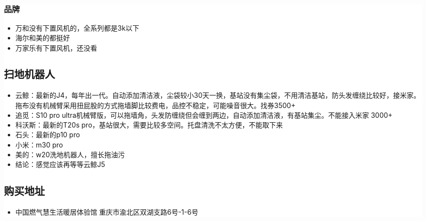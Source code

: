 ### 品牌

* 万和没有下置风机的，全系列都是3k以下
* 海尔和美的都挺好
* 万家乐有下置风机，还没看

## 扫地机器人

* 云鲸：最新的J4，每年出一代。自动添加清洁液，尘袋较小30天一换，基站没有集尘袋，不用清洁基站，防头发缠绕比较好，接米家。拖布没有机械臂采用扭屁股的方式拖墙脚比较费电，品控不稳定，可能噪音很大。找券3500+
* 追觅：S10 pro ultra机械臂版，可以拖墙角，头发防缠绕但会缠到两边，自动添加清洁液，有基站集尘。不能接入米家 3000+
* 科沃斯：最新的T20s pro，基站很大，需要比较多空间。托盘清洗不太方便，不能取下来
* 石头：最新的p10 pro
* 小米：m30 pro
* 美的：w20洗地机器人，擅长拖油污
* 结论：感觉应该再等等云鲸J5

## 购买地址

* 中国燃气慧生活暖居体验馆 重庆市渝北区双湖支路6号-1-6号